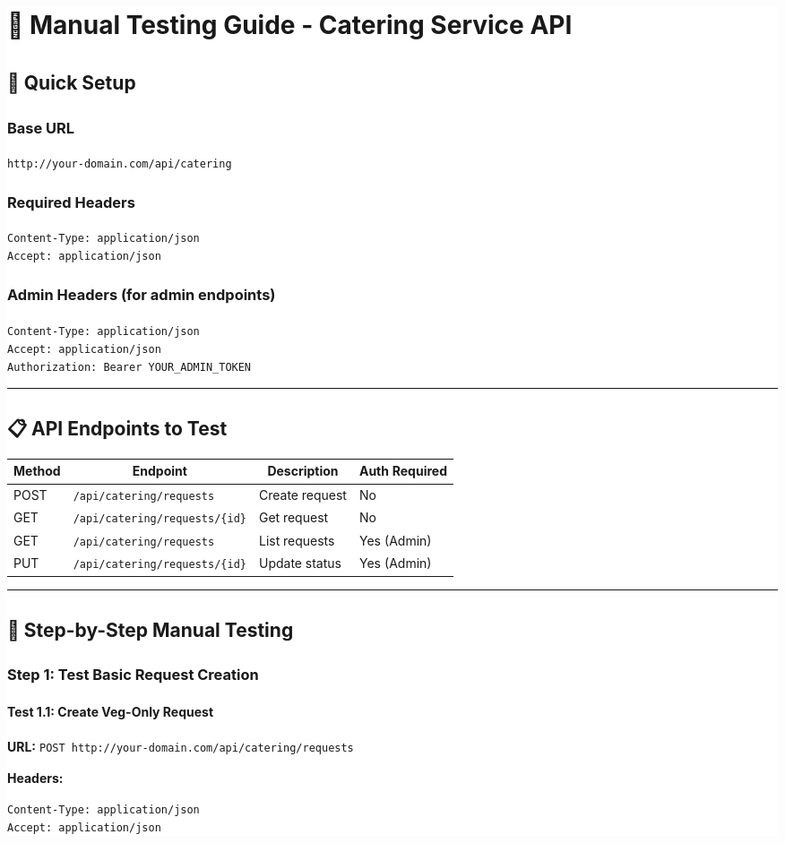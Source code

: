 # 🧪 Manual Testing Guide - Catering Service API

## 🚀 **Quick Setup**

### **Base URL**
```
http://your-domain.com/api/catering
```

### **Required Headers**
```
Content-Type: application/json
Accept: application/json
```

### **Admin Headers (for admin endpoints)**
```
Content-Type: application/json
Accept: application/json
Authorization: Bearer YOUR_ADMIN_TOKEN
```

---

## 📋 **API Endpoints to Test**

| Method | Endpoint | Description | Auth Required |
|--------|----------|-------------|---------------|
| POST | `/api/catering/requests` | Create request | No |
| GET | `/api/catering/requests/{id}` | Get request | No |
| GET | `/api/catering/requests` | List requests | Yes (Admin) |
| PUT | `/api/catering/requests/{id}` | Update status | Yes (Admin) |

---

## 🎯 **Step-by-Step Manual Testing**

### **Step 1: Test Basic Request Creation**

#### **Test 1.1: Create Veg-Only Request**
**URL:** `POST http://your-domain.com/api/catering/requests`

**Headers:**
```
Content-Type: application/json
Accept: application/json
```
